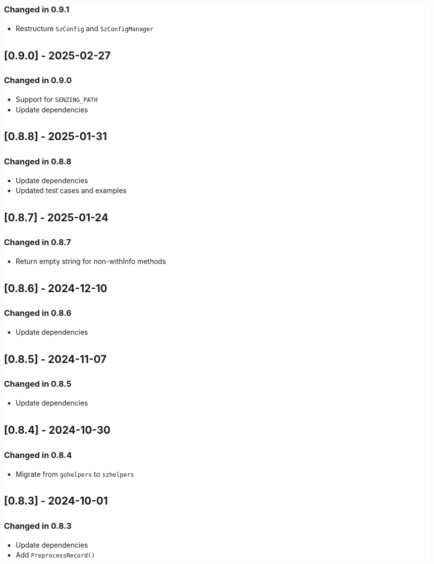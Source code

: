### Changed in 0.9.1

- Restructure `SzConfig` and `SzConfigManager`

## [0.9.0] - 2025-02-27

### Changed in 0.9.0

- Support for `SENZING_PATH`
- Update dependencies

## [0.8.8] - 2025-01-31

### Changed in 0.8.8

- Update dependencies
- Updated test cases and examples

## [0.8.7] - 2025-01-24

### Changed in 0.8.7

- Return empty string for non-withInfo methods

## [0.8.6] - 2024-12-10

### Changed in 0.8.6

- Update dependencies

## [0.8.5] - 2024-11-07

### Changed in 0.8.5

- Update dependencies

## [0.8.4] - 2024-10-30

### Changed in 0.8.4

- Migrate from `gohelpers` to `szhelpers`

## [0.8.3] - 2024-10-01

### Changed in 0.8.3

- Update dependencies
- Add `PreprocessRecord()`


[Keep a Changelog]: https://keepachangelog.com/en/1.0.0/
[markdownlint]: https://dlaa.me/markdownlint/
[Semantic Versioning]: https://semver.org/spec/v2.0.0.html